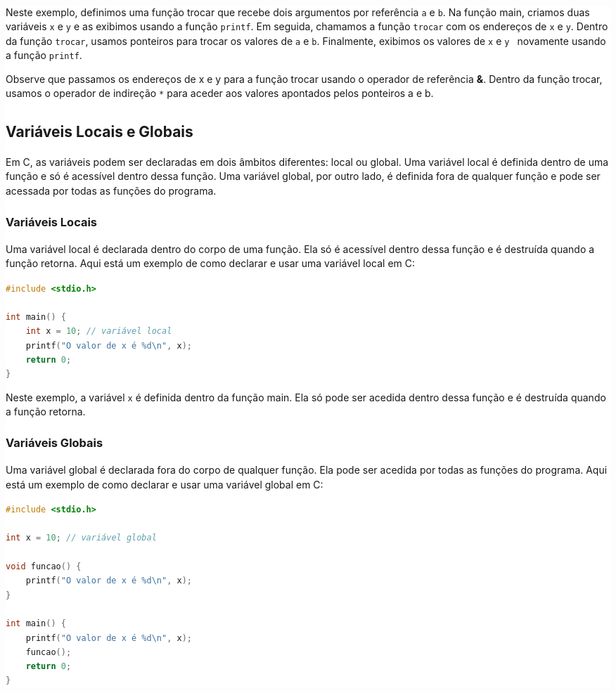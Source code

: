 Neste exemplo, definimos uma função trocar que recebe dois argumentos por referência `a` e `b`. Na função main, criamos duas variáveis `x` e `y` e as exibimos usando a função `printf`. Em seguida, chamamos a função `trocar` com os endereços de `x` e `y`. Dentro da função `trocar`, usamos ponteiros para trocar os valores de `a` e `b`. Finalmente, exibimos os valores de `x` e `y ` novamente usando a função `printf`.

Observe que passamos os endereços de x e y para a função trocar usando o operador de referência **&**. Dentro da função trocar, usamos o operador de indireção `*` para aceder aos valores apontados pelos ponteiros a e b.

## Variáveis Locais e Globais
Em C, as variáveis podem ser declaradas em dois âmbitos diferentes: local ou global. Uma variável local é definida dentro de uma função e só é acessível dentro dessa função. Uma variável global, por outro lado, é definida fora de qualquer função e pode ser acessada por todas as funções do programa.


### Variáveis Locais
Uma variável local é declarada dentro do corpo de uma função. Ela só é acessível dentro dessa função e é destruída quando a função retorna. Aqui está um exemplo de como declarar e usar uma variável local em C:

```c
#include <stdio.h>

int main() {
    int x = 10; // variável local
    printf("O valor de x é %d\n", x);
    return 0;
}
```

Neste exemplo, a variável `x` é definida dentro da função main. Ela só pode ser acedida dentro dessa função e é destruída quando a função retorna.

### Variáveis Globais
Uma variável global é declarada fora do corpo de qualquer função. Ela pode ser acedida por todas as funções do programa. Aqui está um exemplo de como declarar e usar uma variável global em C:

```c
#include <stdio.h>

int x = 10; // variável global

void funcao() {
    printf("O valor de x é %d\n", x);
}

int main() {
    printf("O valor de x é %d\n", x);
    funcao();
    return 0;
}
```
